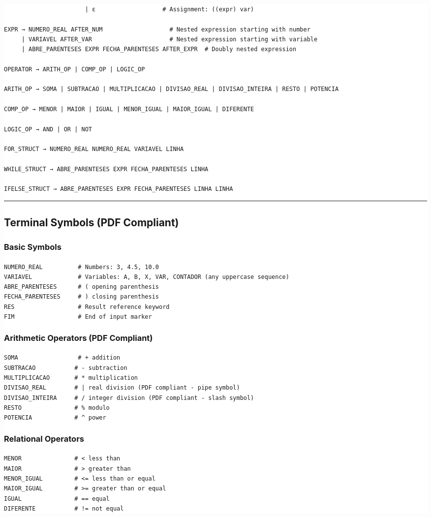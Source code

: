 ```ebnf
                       | ε                   # Assignment: ((expr) var)

EXPR → NUMERO_REAL AFTER_NUM                   # Nested expression starting with number
     | VARIAVEL AFTER_VAR                      # Nested expression starting with variable
     | ABRE_PARENTESES EXPR FECHA_PARENTESES AFTER_EXPR  # Doubly nested expression

OPERATOR → ARITH_OP | COMP_OP | LOGIC_OP

ARITH_OP → SOMA | SUBTRACAO | MULTIPLICACAO | DIVISAO_REAL | DIVISAO_INTEIRA | RESTO | POTENCIA

COMP_OP → MENOR | MAIOR | IGUAL | MENOR_IGUAL | MAIOR_IGUAL | DIFERENTE

LOGIC_OP → AND | OR | NOT

FOR_STRUCT → NUMERO_REAL NUMERO_REAL VARIAVEL LINHA

WHILE_STRUCT → ABRE_PARENTESES EXPR FECHA_PARENTESES LINHA

IFELSE_STRUCT → ABRE_PARENTESES EXPR FECHA_PARENTESES LINHA LINHA
```

---

## Terminal Symbols (PDF Compliant)

### **Basic Symbols**
```
NUMERO_REAL          # Numbers: 3, 4.5, 10.0
VARIAVEL             # Variables: A, B, X, VAR, CONTADOR (any uppercase sequence)
ABRE_PARENTESES      # ( opening parenthesis
FECHA_PARENTESES     # ) closing parenthesis
RES                  # Result reference keyword
FIM                  # End of input marker
```

### **Arithmetic Operators (PDF Compliant)**
```
SOMA                 # + addition
SUBTRACAO           # - subtraction
MULTIPLICACAO       # * multiplication
DIVISAO_REAL        # | real division (PDF compliant - pipe symbol)
DIVISAO_INTEIRA     # / integer division (PDF compliant - slash symbol)
RESTO               # % modulo
POTENCIA            # ^ power
```

### **Relational Operators**
```
MENOR               # < less than
MAIOR               # > greater than
MENOR_IGUAL         # <= less than or equal
MAIOR_IGUAL         # >= greater than or equal
IGUAL               # == equal
DIFERENTE           # != not equal
```
